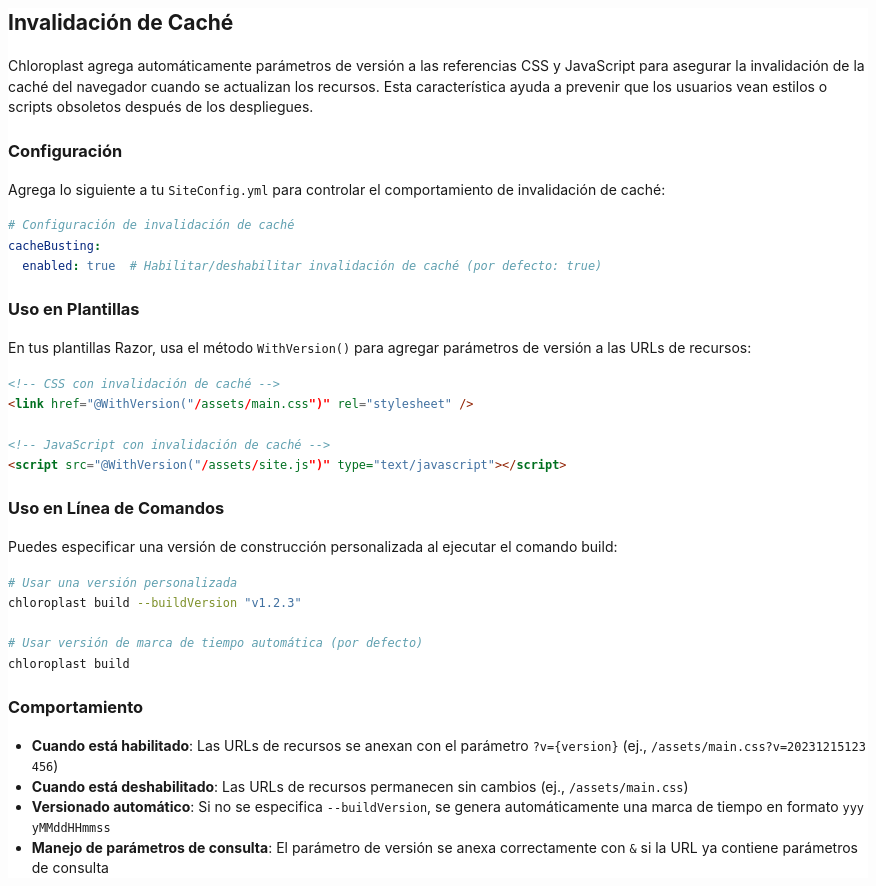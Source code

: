 ## Invalidación de Caché

Chloroplast agrega automáticamente parámetros de versión a las referencias CSS y JavaScript para asegurar la invalidación de la caché del navegador cuando se actualizan los recursos. Esta característica ayuda a prevenir que los usuarios vean estilos o scripts obsoletos después de los despliegues.

### Configuración

Agrega lo siguiente a tu `SiteConfig.yml` para controlar el comportamiento de invalidación de caché:

```yaml
# Configuración de invalidación de caché
cacheBusting:
  enabled: true  # Habilitar/deshabilitar invalidación de caché (por defecto: true)
```

### Uso en Plantillas

En tus plantillas Razor, usa el método `WithVersion()` para agregar parámetros de versión a las URLs de recursos:

```html
<!-- CSS con invalidación de caché -->
<link href="@WithVersion("/assets/main.css")" rel="stylesheet" />

<!-- JavaScript con invalidación de caché -->
<script src="@WithVersion("/assets/site.js")" type="text/javascript"></script>
```

### Uso en Línea de Comandos

Puedes especificar una versión de construcción personalizada al ejecutar el comando build:

```bash
# Usar una versión personalizada
chloroplast build --buildVersion "v1.2.3"

# Usar versión de marca de tiempo automática (por defecto)
chloroplast build
```

### Comportamiento

- **Cuando está habilitado**: Las URLs de recursos se anexan con el parámetro `?v={version}` (ej., `/assets/main.css?v=20231215123456`)
- **Cuando está deshabilitado**: Las URLs de recursos permanecen sin cambios (ej., `/assets/main.css`)
- **Versionado automático**: Si no se especifica `--buildVersion`, se genera automáticamente una marca de tiempo en formato `yyyyMMddHHmmss`
- **Manejo de parámetros de consulta**: El parámetro de versión se anexa correctamente con `&` si la URL ya contiene parámetros de consulta
